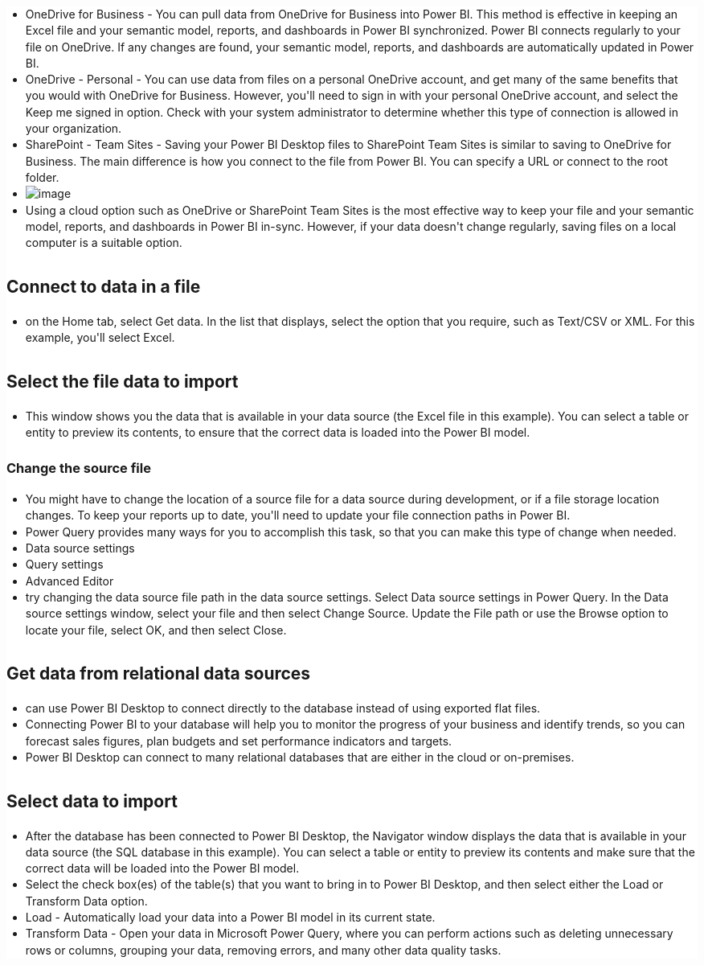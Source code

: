 * OneDrive for Business - You can pull data from OneDrive for Business into Power BI. This method is effective in keeping an Excel file and your semantic model, reports, and dashboards in Power BI synchronized. Power BI connects regularly to your file on OneDrive. If any changes are found, your semantic model, reports, and dashboards are automatically updated in Power BI.
* OneDrive - Personal - You can use data from files on a personal OneDrive account, and get many of the same benefits that you would with OneDrive for Business. However, you'll need to sign in with your personal OneDrive account, and select the Keep me signed in option. Check with your system administrator to determine whether this type of connection is allowed in your organization.
* SharePoint - Team Sites - Saving your Power BI Desktop files to SharePoint Team Sites is similar to saving to OneDrive for Business. The main difference is how you connect to the file from Power BI. You can specify a URL or connect to the root folder.
* ![image](https://github.com/ZiyandaPetela/Power-BI/assets/123364433/661c25ff-aeb4-46bf-b4a2-ddbc14efee01)
* Using a cloud option such as OneDrive or SharePoint Team Sites is the most effective way to keep your file and your semantic model, reports, and dashboards in Power BI in-sync. However, if your data doesn't change regularly, saving files on a local computer is a suitable option.

## Connect to data in a file
*  on the Home tab, select Get data. In the list that displays, select the option that you require, such as Text/CSV or XML. For this example, you'll select Excel.
## Select the file data to import
* This window shows you the data that is available in your data source (the Excel file in this example). You can select a table or entity to preview its contents, to ensure that the correct data is loaded into the Power BI model.
### Change the source file
* You might have to change the location of a source file for a data source during development, or if a file storage location changes. To keep your reports up to date, you'll need to update your file connection paths in Power BI.
* Power Query provides many ways for you to accomplish this task, so that you can make this type of change when needed.
* Data source settings
* Query settings
* Advanced Editor
* try changing the data source file path in the data source settings. Select Data source settings in Power Query. In the Data source settings window, select your file and then select Change Source. Update the File path or use the Browse option to locate your file, select OK, and then select Close.

## Get data from relational data sources
*  can use Power BI Desktop to connect directly to the database instead of using exported flat files.
*  Connecting Power BI to your database will help you to monitor the progress of your business and identify trends, so you can forecast sales figures, plan budgets and set performance indicators and targets.
*   Power BI Desktop can connect to many relational databases that are either in the cloud or on-premises.
## Select data to import
* After the database has been connected to Power BI Desktop, the Navigator window displays the data that is available in your data source (the SQL database in this example). You can select a table or entity to preview its contents and make sure that the correct data will be loaded into the Power BI model.
* Select the check box(es) of the table(s) that you want to bring in to Power BI Desktop, and then select either the Load or Transform Data option.
* Load - Automatically load your data into a Power BI model in its current state.
* Transform Data - Open your data in Microsoft Power Query, where you can perform actions such as deleting unnecessary rows or columns, grouping your data, removing errors, and many other data quality tasks.
